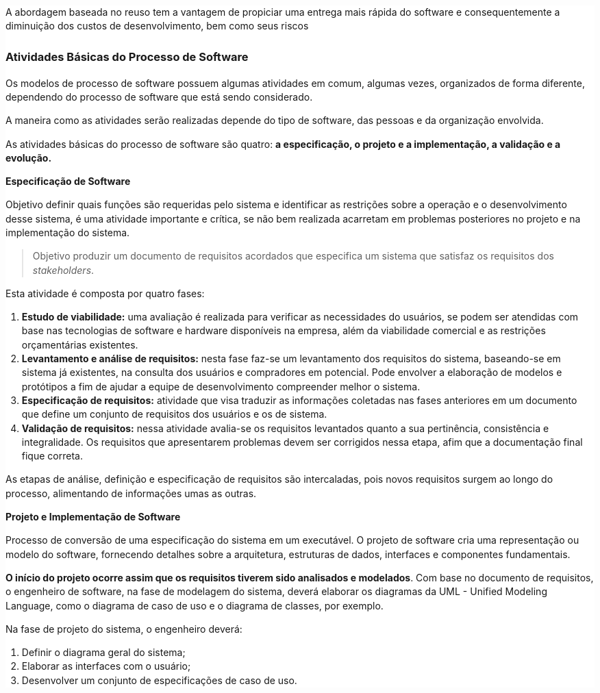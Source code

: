A abordagem baseada no reuso tem a vantagem de propiciar uma entrega mais rápida do software e consequentemente a diminuição dos custos de desenvolvimento, bem como seus riscos

### Atividades Básicas do Processo de Software

Os modelos de processo de software possuem algumas atividades em comum, algumas vezes, organizados de forma diferente, dependendo do processo de software que está sendo considerado.

A maneira como as atividades serão realizadas depende do tipo de software, das pessoas e da organização envolvida.

As atividades básicas do processo de software são quatro: **a especificação, o projeto e a implementação, a validação e a evolução.**

**Especificação de Software**

Objetivo definir quais funções são requeridas pelo sistema e identificar as restrições sobre a operação e o desenvolvimento desse sistema, é uma atividade importante e crítica, se não bem realizada acarretam em problemas posteriores no projeto e na implementação do sistema. 

> Objetivo produzir um documento de requisitos acordados que especifica um sistema que satisfaz os requisitos dos *stakeholders*.
> 

Esta atividade é composta por quatro fases:

1. **Estudo de viabilidade:** uma avaliação é realizada para verificar as necessidades do usuários, se podem ser atendidas com base nas tecnologias de software e hardware disponíveis na empresa, além da viabilidade comercial e as restrições orçamentárias existentes. 
2. **Levantamento e análise de requisitos:** nesta fase faz-se um levantamento dos requisitos do sistema, baseando-se em sistema já existentes, na consulta dos usuários e compradores em potencial. Pode envolver a elaboração de modelos e protótipos a fim de ajudar a equipe de desenvolvimento compreender melhor o sistema.
3. **Especificação de requisitos:** atividade que visa traduzir as informações coletadas nas fases anteriores em um documento que define um conjunto de requisitos dos usuários e os de sistema.
4. **Validação de requisitos:** nessa atividade avalia-se os requisitos levantados quanto a sua pertinência, consistência e integralidade. Os requisitos que apresentarem problemas devem ser corrigidos nessa etapa, afim que a documentação final fique correta.

As etapas de análise, definição e especificação de requisitos são intercaladas, pois novos requisitos surgem ao longo do processo, alimentando de informações umas as outras.

**Projeto e Implementação de Software**

Processo de conversão de uma especificação do sistema em um executável. O projeto de software cria uma representação ou modelo do software, fornecendo detalhes sobre a arquitetura, estruturas de dados, interfaces e componentes fundamentais.

**O início do projeto ocorre assim que os requisitos tiverem sido analisados e modelados**. Com base no documento de requisitos, o engenheiro de software, na fase de modelagem do sistema, deverá elaborar os diagramas da UML - Unified Modeling Language, como o diagrama de caso de uso e o diagrama de classes, por exemplo.

Na fase de projeto do sistema, o engenheiro deverá:

1. Definir o diagrama geral do sistema;
2. Elaborar as interfaces com o usuário;
3. Desenvolver um conjunto de especificações de caso de uso.
